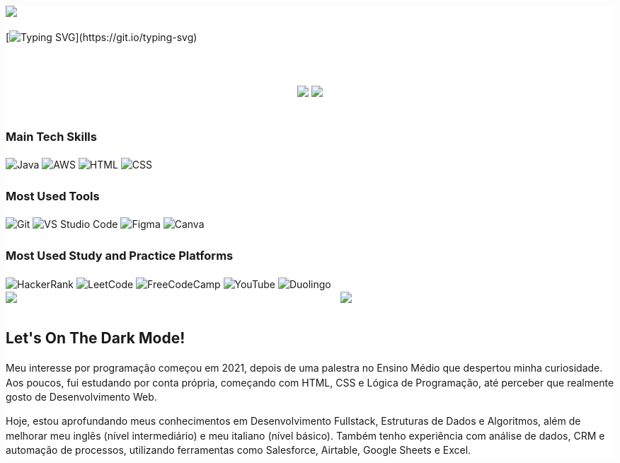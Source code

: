 
<img width=100% src="https://capsule-render.vercel.app/api?type=waving&color=6c23ac&height=120&section=header"/>

[![Typing SVG](https://readme-typing-svg.herokuapp.com/?color=a2329e&size=35&center=true&vCenter=true&width=1000&lines=Hello,+My+Name+is+Beatriz+Andrade;I'm+22+years+old;I'm+from+Brazil;Be+Welcome+To+My+Profile!!!)](https://git.io/typing-svg)

 
<br>
<br>
 
 <div align="center">  
  <img align="center" height="165em" src="http://github-readme-streak-stats.herokuapp.com?user=beandy-dev&theme=midnight-purple&date_format=M%20j%5B%2C%20Y%5D&hide_border=true"/>
     
  <img align="center" height="165em" src="https://github-readme-stats.vercel.app/api/top-langs/?username=beandy-dev&layout=compact&langs_count=7&theme=midnight-purple&hide_border=true"/>
 </div>
 <br>
 
 
 <div align="left">
  <h3 align="left" width="55%">Main Tech Skills</h3>
  <img alt="Java" align="center" src="https://img.shields.io/badge/java-%23ED8B00.svg?style=for-the-badge&logo=openjdk&logoColor=white">
  <img alt="AWS" align="center" src="https://img.shields.io/badge/AWS-%23FF9900.svg?style=for-the-badge&logo=amazon-aws&logoColor=white">
  <img alt="HTML" align="center" src="https://img.shields.io/badge/HTML5-E34F26?style=for-the-badge&logo=html5&logoColor=white">
  <img alt="CSS" align="center" src="https://img.shields.io/badge/CSS3-1572B6?style=for-the-badge&logo=css3&logoColor=white">

  <h3 align="left">Most Used Tools</h3>
  <img alt="Git" align="center" src="https://img.shields.io/badge/git-%23F05033.svg?style=for-the-badge&logo=git&logoColor=white"> 
  <img alt="VS Studio Code" align="center" src="https://img.shields.io/badge/Visual%20Studio%20Code-0078d7.svg?style=for-the-badge&logo=visual-studio-code&logoColor=white"> 
  <img alt="Figma" align="center" src="https://img.shields.io/badge/figma-%23F24E1E.svg?style=for-the-badge&logo=figma&logoColor=white">  
  <img alt="Canva" align="center" src="https://img.shields.io/badge/Canva-%2300C4CC.svg?&style=for-the-badge&logo=Canva&logoColor=white"> 

  <h3 align="left">Most Used Study and Practice Platforms</h3>
  <img alt="HackerRank" align="center" src="https://img.shields.io/badge/-Hackerrank-2EC866?style=for-the-badge&logo=HackerRank&logoColor=white">  
  <img alt="LeetCode" align="center" src="https://img.shields.io/badge/LeetCode-000000?style=for-the-badge&logo=LeetCode&logoColor=#d16c06">  
  <img alt="FreeCodeCamp" align="center" src="https://img.shields.io/badge/Freecodecamp-%23123.svg?&style=for-the-badge&logo=freecodecamp&logoColor=green">  
  <img alt="YouTube" align="center" src="https://img.shields.io/badge/YouTube-%23FF0000.svg?style=for-the-badge&logo=YouTube&logoColor=white">
  <img alt="Duolingo" align="center" src="https://img.shields.io/badge/Duolingo-%234DC730.svg?style=for-the-badge&logo=Duolingo&logoColor=white">  

  <br>
 </div>

  
 <div>
  
  <img src="https://raw.githubusercontent.com/beandy-dev/beandy-dev/output/github-contribution-grid-snake-dark.svg">
  
  <img align="right" width="45%" src="https://github.com/beandy-dev/beandy-dev/blob/main/imagens%20alternativas/img%20ilustrativa/Girl_coding_at_night_new.png">
  <h2 align="left" width="55%">Let's On The Dark Mode!</h2>
   <p align="left" width="55%">
    Meu interesse por programação começou em 2021, depois de uma palestra no Ensino Médio que despertou minha curiosidade. Aos poucos, fui estudando por conta própria, começando com HTML, CSS e Lógica de Programação, até perceber que realmente gosto de Desenvolvimento Web.
   </p>
   <p align="left" width="55%">
    Hoje, estou aprofundando meus conhecimentos em Desenvolvimento Fullstack, Estruturas de Dados e Algoritmos, além de melhorar meu inglês (nível intermediário) e meu italiano (nível básico). Também tenho experiência com análise de dados, CRM e automação de processos, utilizando ferramentas como Salesforce, Airtable, Google Sheets e Excel.